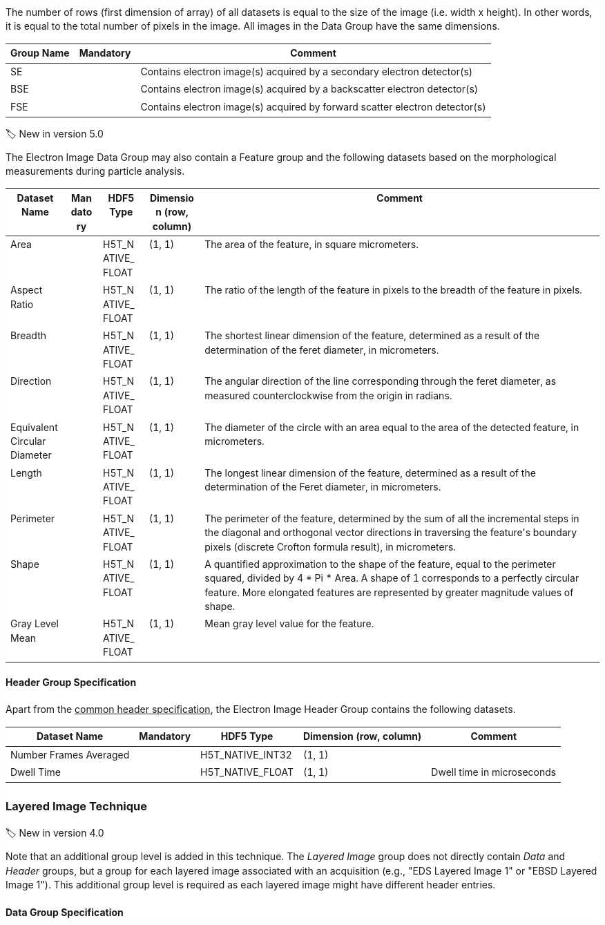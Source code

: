 The number of rows (first dimension of array) of all datasets is equal to the size of the image (i.e. width x height).
In other words, it is equal to the total number of pixels in the image.
All images in the Data Group have the same dimensions.

**Group Name** | **Mandatory** | **Comment**
--- | --- | ---
SE | | Contains electron image(s) acquired by a secondary electron detector(s)
BSE | | Contains electron image(s) acquired by a backscatter electron detector(s)
FSE | | Contains electron image(s) acquired by forward scatter electron detector(s)

:label: New in version 5.0

The Electron Image Data Group may also contain a Feature group and the following datasets based on the morphological measurements during particle analysis.

**Dataset Name** | **Mandatory** | **HDF5 Type** | **Dimension (row, column)** | **Comment**
--- | --- | --- | --- | ---
Area | | H5T_NATIVE_FLOAT | (1, 1) | The area of the feature, in square micrometers.
Aspect Ratio | | H5T_NATIVE_FLOAT | (1, 1) | The ratio of the length of the feature in pixels to the breadth of the feature in pixels.
Breadth | | H5T_NATIVE_FLOAT | (1, 1) | The shortest linear dimension of the feature, determined as a result of the determination of the feret diameter, in micrometers.
Direction | | H5T_NATIVE_FLOAT | (1, 1) | The angular direction of the line corresponding through the feret diameter, as measured counterclockwise from the origin in radians.
Equivalent Circular Diameter | | H5T_NATIVE_FLOAT | (1, 1) | The diameter of the circle with an area equal to the area of the detected feature, in micrometers.
Length | | H5T_NATIVE_FLOAT | (1, 1) | The longest linear dimension of the feature, determined as a result of the determination of the Feret diameter, in micrometers.
Perimeter | | H5T_NATIVE_FLOAT | (1, 1) | The perimeter of the feature, determined by the sum of all the incremental steps in the diagonal and orthogonal vector directions in traversing the feature's boundary pixels (discrete Crofton formula result), in micrometers.
Shape | | H5T_NATIVE_FLOAT | (1, 1) | A quantified approximation to the shape of the feature, equal to the perimeter squared, divided by 4 * Pi * Area. A shape of 1 corresponds to a perfectly circular feature. More elongated features are represented by greater magnitude values of shape.
Gray Level Mean | | H5T_NATIVE_FLOAT | (1, 1) | Mean gray level value for the feature.

#### <a name="electronimage-header"></a> Header Group Specification ####

Apart from the [common header specification](#common-header), the Electron Image Header Group contains the following datasets.

**Dataset Name** | **Mandatory** | **HDF5 Type** | **Dimension (row, column)** | **Comment**
--- | --- | --- | --- | ---
Number Frames Averaged | | H5T_NATIVE_INT32 | (1, 1) |
Dwell Time | | H5T_NATIVE_FLOAT | (1, 1) | Dwell time in microseconds

### <a name="layeredimage"></a> Layered Image Technique ###

:label: New in version 4.0

Note that an additional group level is added in this technique.
The *Layered Image* group does not directly contain *Data* and *Header* groups, but a group for each layered image associated with an acquisition
(e.g., "EDS Layered Image 1" or "EBSD Layered Image 1").
This additional group level is required as each layered image might have different header entries.
#### <a name="layeredimage-data"></a> Data Group Specification ####
